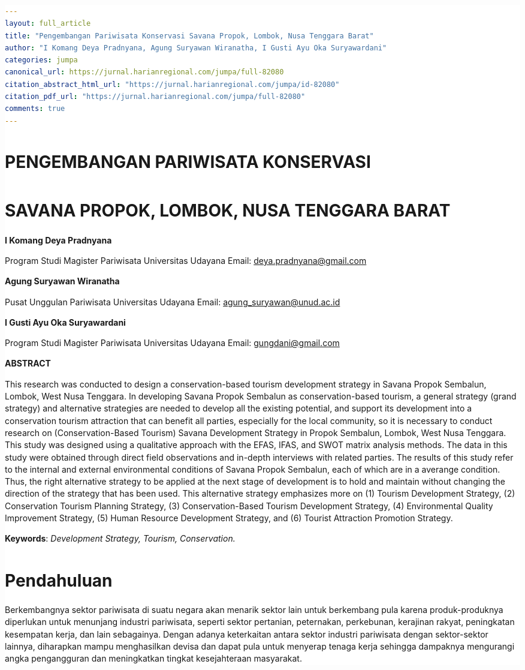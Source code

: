 ```yaml
---
layout: full_article
title: "Pengembangan Pariwisata Konservasi Savana Propok, Lombok, Nusa Tenggara Barat"
author: "I Komang Deya Pradnyana, Agung Suryawan Wiranatha, I Gusti Ayu Oka Suryawardani"
categories: jumpa
canonical_url: https://jurnal.harianregional.com/jumpa/full-82080 
citation_abstract_html_url: "https://jurnal.harianregional.com/jumpa/id-82080"
citation_pdf_url: "https://jurnal.harianregional.com/jumpa/full-82080"  
comments: true
---
```


<a name="caption1"></a>
<h1><a name="bookmark0"></a><span class="font4" style="font-weight:bold;"><a name="bookmark1"></a>PENGEMBANGAN PARIWISATA KONSERVASI</span><br><br><span class="font4" style="font-weight:bold;"><a name="bookmark2"></a>SAVANA PROPOK, LOMBOK, NUSA TENGGARA BARAT</span></h1>
<p><span class="font3" style="font-weight:bold;">I Komang Deya Pradnyana</span></p>
<p><span class="font3">Program Studi Magister Pariwisata Universitas Udayana Email: </span><a href="mailto:deya.pradnyana@gmail.com"><span class="font3">deya.pradnyana@gmail.com</span></a></p>
<p><span class="font3" style="font-weight:bold;">Agung Suryawan Wiranatha</span></p>
<p><span class="font3">Pusat Unggulan Pariwisata Universitas Udayana Email: </span><a href="mailto:agung_suryawan@unud.ac.id"><span class="font3">agung_suryawan@unud.ac.id</span></a></p>
<p><span class="font3" style="font-weight:bold;">I Gusti Ayu Oka Suryawardani</span></p>
<p><span class="font3">Program Studi Magister Pariwisata Universitas Udayana Email: </span><a href="mailto:gungdani@gmail.com"><span class="font3">gungdani@gmail.com</span></a></p>
<p><span class="font3" style="font-weight:bold;">ABSTRACT</span></p>
<p><span class="font3">This research was conducted to design a conservation-based tourism development strategy in Savana Propok Sembalun, Lombok, West Nusa Tenggara. In developing Savana Propok Sembalun as conservation-based tourism, a general strategy (grand strategy) and alternative strategies are needed to develop all the existing potential, and support its development into a conservation tourism attraction that can benefit all parties, especially for the local community, so it is necessary to conduct research on (Conservation-Based Tourism) Savana Development Strategy in Propok Sembalun, Lombok, West Nusa Tenggara. This study was designed using a qualitative approach with the EFAS, IFAS, and SWOT matrix analysis methods. The data in this study were obtained through direct field observations and in-depth interviews with related parties. The results of this study refer to the internal and external environmental conditions of Savana Propok Sembalun, each of which are in a averange condition. Thus, the right alternative strategy to be applied at the next stage of development is to hold and maintain without changing the direction of the strategy that has been used. This alternative strategy emphasizes more on (1) Tourism Development Strategy, (2) Conservation Tourism Planning Strategy, (3) Conservation-Based Tourism Development Strategy, (4) Environmental Quality Improvement Strategy, (5) Human Resource Development Strategy, and (6) Tourist Attraction Promotion Strategy.</span></p>
<p><span class="font3" style="font-weight:bold;">Keywords</span><span class="font3">: </span><span class="font3" style="font-style:italic;">Development Strategy, Tourism, Conservation.</span></p>
<h1><a name="bookmark3"></a><span class="font4" style="font-weight:bold;"><a name="bookmark4"></a>Pendahuluan</span></h1>
<p><span class="font3">Berkembangnya sektor pariwisata di suatu negara akan menarik sektor lain untuk berkembang pula karena produk-produknya diperlukan untuk menunjang industri pariwisata, seperti sektor pertanian, peternakan, perkebunan, kerajinan rakyat, peningkatan kesempatan kerja, dan lain sebagainya. Dengan adanya keterkaitan antara sektor industri pariwisata dengan sektor-sektor lainnya, diharapkan mampu menghasilkan devisa dan dapat pula untuk menyerap tenaga kerja sehingga dampaknya mengurangi angka pengangguran dan meningkatkan tingkat kesejahteraan masyarakat.</span></p>